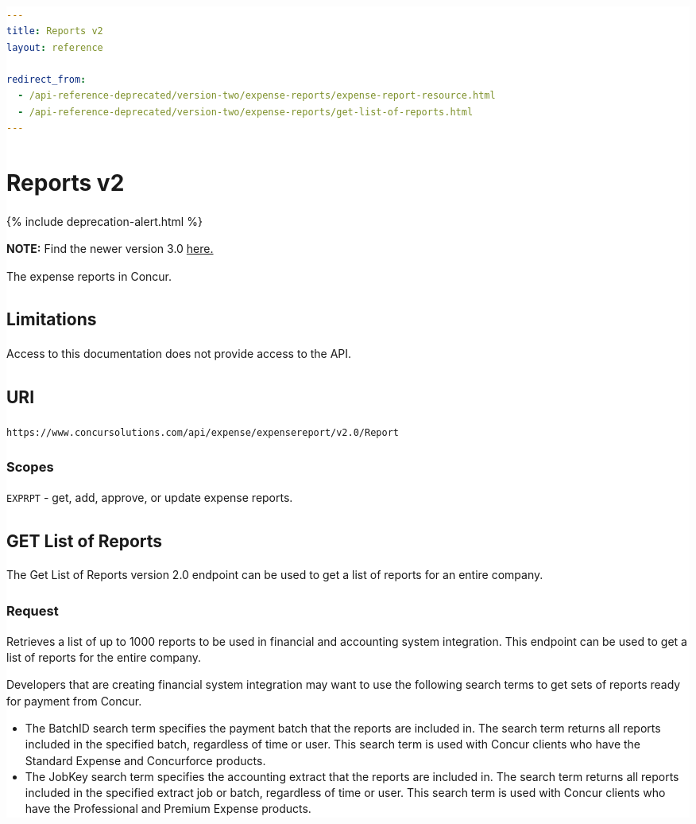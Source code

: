 ```yaml
---
title: Reports v2
layout: reference

redirect_from:
  - /api-reference-deprecated/version-two/expense-reports/expense-report-resource.html
  - /api-reference-deprecated/version-two/expense-reports/get-list-of-reports.html
---
```


# Reports v2

{% include deprecation-alert.html %}

**NOTE:** Find the newer version 3.0 [here.](/api-reference/expense/expense-report/v3.reports.html)  

The expense reports in Concur.

## Limitations

Access to this documentation does not provide access to the API. 

## URI

```
https://www.concursolutions.com/api/expense/expensereport/v2.0/Report
```

### Scopes

`EXPRPT` - get, add, approve, or update expense reports.

## GET List of Reports

The Get List of Reports version 2.0 endpoint can be used to get a list of reports for an entire company.

### Request

Retrieves a list of up to 1000 reports to be used in financial and accounting system integration. This endpoint can be used to get a list of reports for the entire company.

Developers that are creating financial system integration may want to use the following search terms to get sets of reports ready for payment from Concur.  

* The BatchID search term specifies the payment batch that the reports are included in. The search term returns all reports included in the specified batch, regardless of time or user. This search term is used with Concur clients who have the Standard Expense and Concurforce products.
* The JobKey search term specifies the accounting extract that the reports are included in. The search term returns all reports included in the specified extract job or batch, regardless of time or user. This search term is used with Concur clients who have the Professional and Premium Expense products.  
